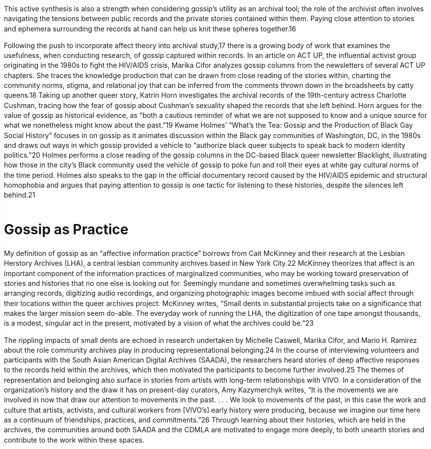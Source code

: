 This active synthesis is also a strength when considering gossip’s utility as an archival tool; the role of the archivist often involves navigating the tensions between public records and the private stories contained within them. Paying close attention to stories and ephemera surrounding the records at hand can help us knit these spheres together.16  

Following the push to incorporate affect theory into archival study,17 there is a growing body of work that examines the usefulness, when conducting research, of gossip captured within records. In an article on ACT UP, the influential activist group originating in the 1980s to fight the HIV/AIDS crisis, Marika Cifor analyzes gossip columns from the newsletters of several ACT UP chapters. She traces the knowledge production that can be drawn from close reading of the stories within, charting the community norms, stigma, and relational joy that can be inferred from the comments thrown down in the broadsheets by catty queens.18 Taking up another queer story, Katrin Horn investigates the archival records of the 19th-century actress Charlotte Cushman, tracing how the fear of gossip about Cushman’s sexuality shaped the records that she left behind. Horn argues for the value of gossip as historical evidence, as “both a cautious reminder of what we are not supposed to know and a unique source for what we nonetheless might know about the past.”19 Kwame Holmes’ “What’s the Tea: Gossip and the Production of Black Gay Social History” focuses in on gossip as it animates discussion within the Black gay communities of Washington, DC, in the 1980s and draws out ways in which gossip provided a vehicle to “authorize black queer subjects to speak back to modern identity politics.”20 Holmes performs a close reading of the gossip columns in the DC-based Black queer newsletter Blacklight, illustrating how those in the city’s Black community used the vehicle of gossip to poke fun and roll their eyes at white gay cultural norms of the time period. Holmes also speaks to the gap in the official documentary record caused by the HIV/AIDS epidemic and structural homophobia and argues that paying attention to gossip is one tactic for listening to these histories, despite the silences left behind.21  

# Gossip as Practice  

My definition of gossip as an “affective information practice” borrows from Cait McKinney and their research at the Lesbian Herstory Archives (LHA), a central lesbian community archives based in New York City.22 McKinney theorizes that affect is an important component of the information practices of marginalized communities, who may be working toward preservation of stories and histories that no one else is looking out for. Seemingly mundane and sometimes overwhelming tasks such as arranging records, digitizing audio recordings, and organizing photographic images become imbued with social affect through their locations within the queer archives project. McKinney writes, “Small dents in substantial projects take on a significance that makes the larger mission seem do-able. The everyday work of running the LHA, the digitization of one tape amongst thousands, is a modest, singular act in the present, motivated by a vision of what the archives could be.”23  

The rippling impacts of small dents are echoed in research undertaken by Michelle Caswell, Marika Cifor, and Mario H. Ramirez about the role community archives play in producing representational belonging.24 In the course of interviewing volunteers and participants with the South Asian American Digital Archives (SAADA), the researchers heard stories of deep affective responses to the records held within the archives, which then motivated the participants to become further involved.25 The themes of representation and belonging also surface in stories from artists with long-term relationships with VIVO. In a consideration of the organization’s history and the draw it has on present-day curators, Amy Kazymerchyk writes, “It is the movements we are involved in now that draw our attention to movements in the past. . . . We look to movements of the past, in this case the work and culture that artists, activists, and cultural workers from [VIVO’s] early history were producing, because we imagine our time here as a continuum of friendships, practices, and commitments.”26 Through learning about their histories, which are held in the archives, the communities around both SAADA and the CDMLA are motivated to engage more deeply, to both unearth stories and contribute to the work within these spaces.  
